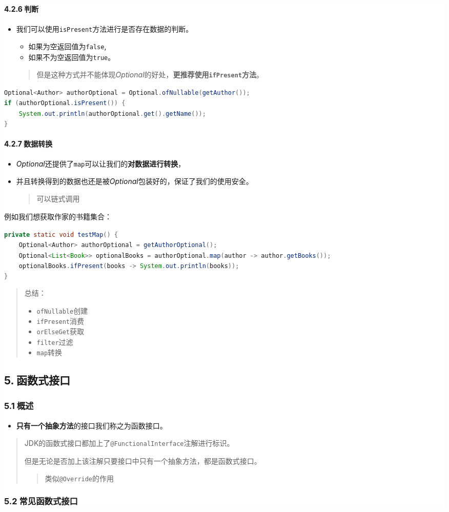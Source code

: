 #### 4.2.6 判断

- 我们可以使用`isPresent`方法进行是否存在数据的判断。

  - 如果为空返回值为`false`,
  - 如果不为空返回值为`true`。

  > 但是这种方式并不能体现*Optional*的好处，**更推荐使用`ifPresent`方法**。

~~~~java
Optional<Author> authorOptional = Optional.ofNullable(getAuthor());
if (authorOptional.isPresent()) {
    System.out.println(authorOptional.get().getName());
}
~~~~

#### 4.2.7 数据转换

- *Optional*还提供了`map`可以让我们的**对数据进行转换**，

- 并且转换得到的数据也还是被*Optional*包装好的，保证了我们的使用安全。

  > 可以链式调用

例如我们想获取作家的书籍集合：

~~~~java
private static void testMap() {
    Optional<Author> authorOptional = getAuthorOptional();
    Optional<List<Book>> optionalBooks = authorOptional.map(author -> author.getBooks());
    optionalBooks.ifPresent(books -> System.out.println(books));
}
~~~~

> 总结：
>
> - `ofNullable`创建
> - `ifPresent`消费
> - `orElseGet`获取
> - `filter`过滤
> - `map`转换

## 5. 函数式接口

### 5.1 概述

- **只有一个抽象方法**的接口我们称之为函数接口。

> JDK的函数式接口都加上了`@FunctionalInterface`注解进行标识。
>
> 但是无论是否加上该注解只要接口中只有一个抽象方法，都是函数式接口。
>
> > 类似`@Override`的作用

### 5.2 常见函数式接口	
